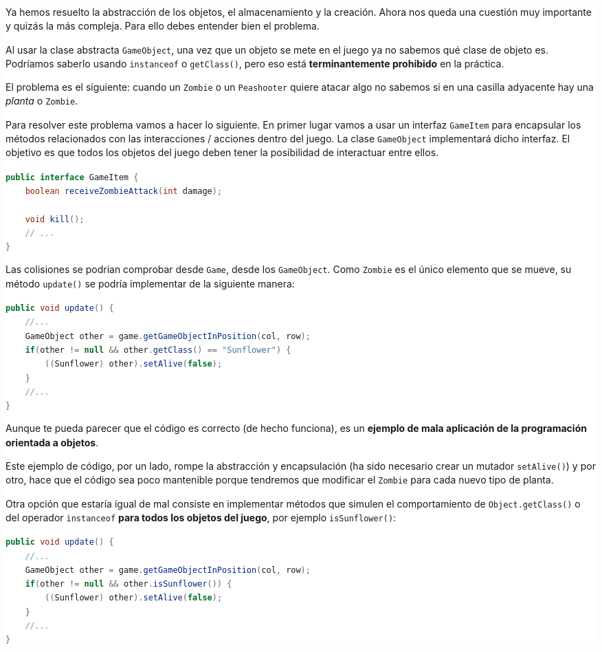 Ya hemos resuelto la abstracción de los objetos, el almacenamiento y la creación. Ahora nos queda una cuestión muy importante y quizás la más compleja. Para ello debes entender bien el problema. 

Al usar la clase abstracta `GameObject`, una vez que un objeto se mete en el juego ya no sabemos qué clase de objeto es. Podríamos saberlo usando `instanceof` o `getClass()`, pero eso está **terminantemente prohibido** en la práctica.

El problema es el siguiente: cuando un `Zombie` o un `Peashooter` quiere atacar algo no sabemos si en una casilla adyacente hay una *planta* o `Zombie`.

Para resolver este problema vamos a hacer lo siguiente. En primer lugar vamos a usar un interfaz `GameItem` para encapsular los métodos relacionados con las interacciones / acciones dentro del juego. La clase `GameObject` implementará dicho interfaz. El objetivo es que todos los objetos del juego deben tener la posibilidad de interactuar entre ellos.

```java
public interface GameItem {
	boolean receiveZombieAttack(int damage);

    void kill();
    // ...
}
```

Las colisiones se podrían comprobar desde `Game`, desde los `GameObject`. Como `Zombie` es el único elemento que se mueve, su método `update()` se podría implementar de la siguiente manera:

```java
public void update() {
    //...
    GameObject other = game.getGameObjectInPosition(col, row);
    if(other != null && other.getClass() == "Sunflower") {  
        ((Sunflower) other).setAlive(false);
    }
    //...
}
```

Aunque te pueda parecer que el código es correcto (de hecho funciona), es un **ejemplo de mala aplicación de la programación orientada a objetos**.

Este ejemplo de código, por un lado, rompe la abstracción y encapsulación (ha sido necesario crear un mutador `setAlive()`) y por otro, hace que el código sea poco mantenible porque tendremos que modificar el `Zombie` para cada nuevo tipo de planta.

Otra opción que estaría igual de mal consiste en implementar métodos que simulen el comportamiento de `Object.getClass()` o del operador `instanceof` **para todos los objetos del juego**, por ejemplo `isSunflower()`:

```java
public void update() {
    //...
    GameObject other = game.getGameObjectInPosition(col, row);
    if(other != null && other.isSunflower()) {  
        ((Sunflower) other).setAlive(false);
    }
    //...
}
```
